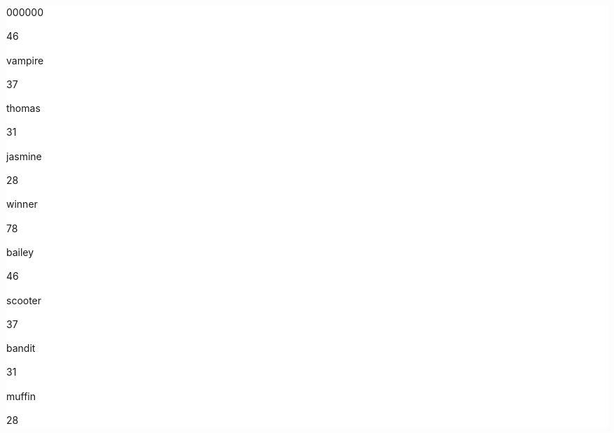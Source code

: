 


000000


46




vampire


37




thomas


31




jasmine


28






winner


78




bailey


46




scooter


37




bandit


31




muffin


28




